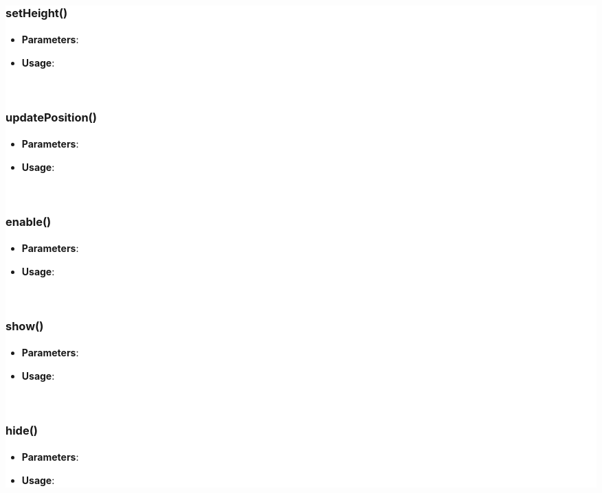 ### setHeight()



* **Parameters**: 


* **Usage**: 
```js

```

<br/>

### updatePosition()



* **Parameters**: 


* **Usage**: 
```js

```

<br/>

### enable()



* **Parameters**: 


* **Usage**: 
```js

```

<br/>

### show()



* **Parameters**: 


* **Usage**: 
```js

```

<br/>

### hide()



* **Parameters**: 


* **Usage**: 
```js

```
